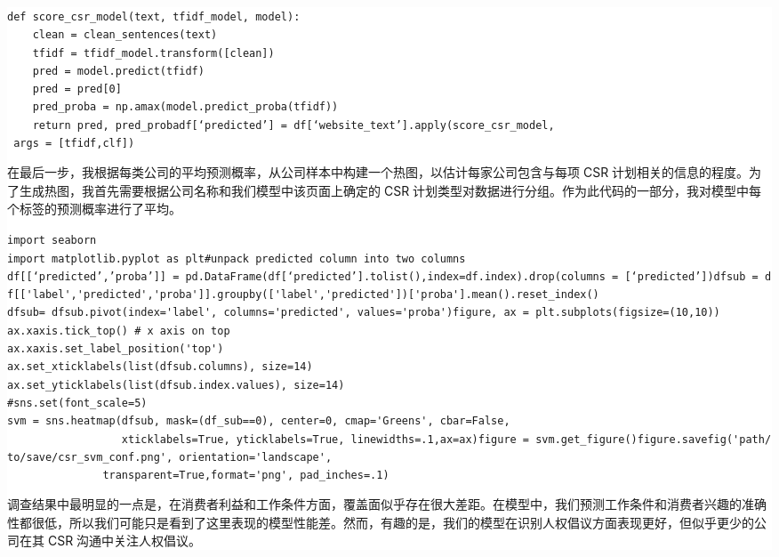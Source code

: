 ```
def score_csr_model(text, tfidf_model, model):
    clean = clean_sentences(text)
    tfidf = tfidf_model.transform([clean])
    pred = model.predict(tfidf)
    pred = pred[0]
    pred_proba = np.amax(model.predict_proba(tfidf))
    return pred, pred_probadf[‘predicted’] = df[‘website_text’].apply(score_csr_model, 
 args = [tfidf,clf])
```

在最后一步，我根据每类公司的平均预测概率，从公司样本中构建一个热图，以估计每家公司包含与每项 CSR 计划相关的信息的程度。为了生成热图，我首先需要根据公司名称和我们模型中该页面上确定的 CSR 计划类型对数据进行分组。作为此代码的一部分，我对模型中每个标签的预测概率进行了平均。

```
import seaborn
import matplotlib.pyplot as plt#unpack predicted column into two columns 
df[[‘predicted’,’proba’]] = pd.DataFrame(df[‘predicted’].tolist(),index=df.index).drop(columns = [‘predicted’])dfsub = df[['label','predicted','proba']].groupby(['label','predicted'])['proba'].mean().reset_index()
dfsub= dfsub.pivot(index='label', columns='predicted', values='proba')figure, ax = plt.subplots(figsize=(10,10))
ax.xaxis.tick_top() # x axis on top
ax.xaxis.set_label_position('top')
ax.set_xticklabels(list(dfsub.columns), size=14)
ax.set_yticklabels(list(dfsub.index.values), size=14)
#sns.set(font_scale=5)
svm = sns.heatmap(dfsub, mask=(df_sub==0), center=0, cmap='Greens', cbar=False, 
                  xticklabels=True, yticklabels=True, linewidths=.1,ax=ax)figure = svm.get_figure()figure.savefig('path/to/save/csr_svm_conf.png', orientation='landscape',
               transparent=True,format='png', pad_inches=.1)
```

调查结果中最明显的一点是，在消费者利益和工作条件方面，覆盖面似乎存在很大差距。在模型中，我们预测工作条件和消费者兴趣的准确性都很低，所以我们可能只是看到了这里表现的模型性能差。然而，有趣的是，我们的模型在识别人权倡议方面表现更好，但似乎更少的公司在其 CSR 沟通中关注人权倡议。
